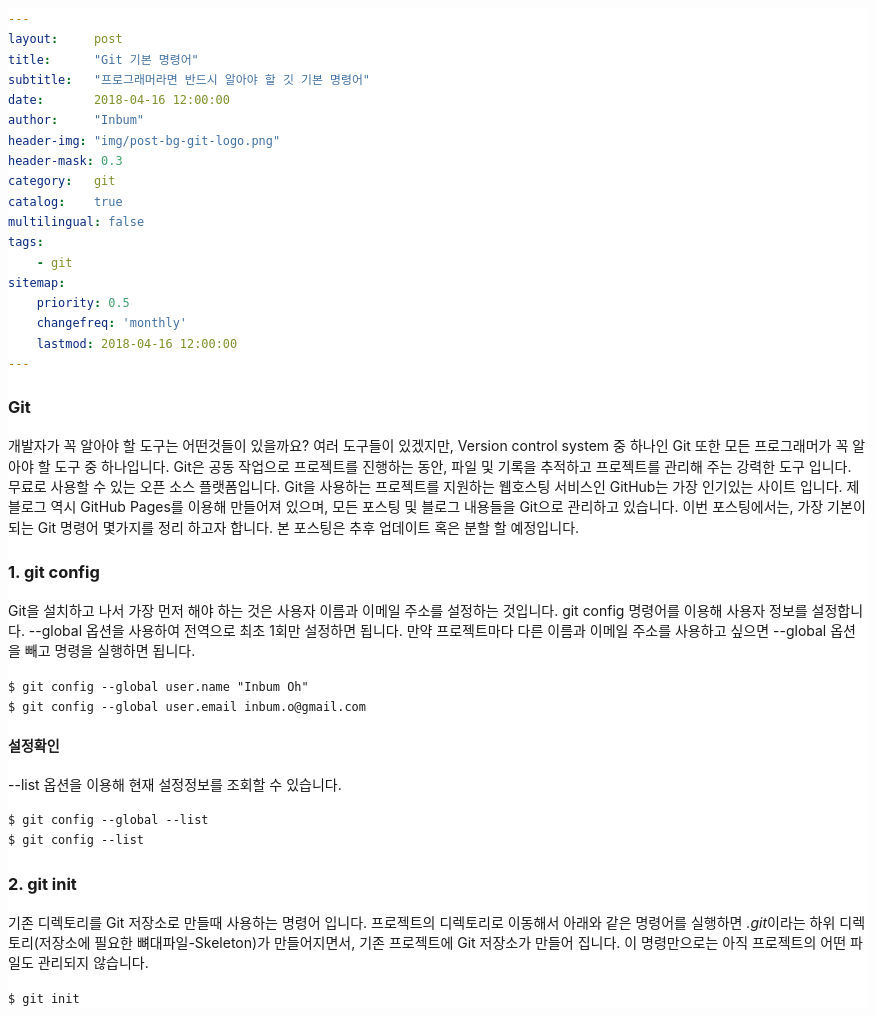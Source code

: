 ```yaml
---
layout:     post
title:      "Git 기본 명령어"
subtitle:   "프로그래머라면 반드시 알아야 할 깃 기본 명령어"
date:       2018-04-16 12:00:00
author:     "Inbum"
header-img: "img/post-bg-git-logo.png"
header-mask: 0.3
category:   git
catalog:    true
multilingual: false
tags:
    - git
sitemap:
    priority: 0.5
    changefreq: 'monthly'
    lastmod: 2018-04-16 12:00:00
---
```


### Git 
개발자가 꼭 알아야 할 도구는 어떤것들이 있을까요? 여러 도구들이 있겠지만, Version control system 중 하나인 Git 또한 모든 프로그래머가 꼭 알아야 할 도구 중 하나입니다. Git은 공동 작업으로 프로젝트를 진행하는 동안, 파일 및 기록을 추적하고 프로젝트를 관리해 주는 강력한 도구 입니다. 무료로 사용할 수 있는 오픈 소스 플랫폼입니다. Git을 사용하는 프로젝트를 지원하는 웹호스팅 서비스인 GitHub는	 가장 인기있는 사이트 입니다. 제 블로그 역시 GitHub Pages를 이용해 만들어져 있으며, 모든 포스팅 및 블로그 내용들을 Git으로 관리하고 있습니다. 이번 포스팅에서는, 가장 기본이 되는 Git 명령어 몇가지를 정리 하고자 합니다. 본 포스팅은 추후 업데이트 혹은 분할 할 예정입니다.


### 1. git config
Git을 설치하고 나서 가장 먼저 해야 하는 것은 사용자 이름과 이메일 주소를 설정하는 것입니다.
git config 명령어를 이용해 사용자 정보를 설정합니다. \-\-global 옵션을 사용하여 전역으로 최초 1회만 설정하면 됩니다. 만약 프로젝트마다 다른 이름과 이메일 주소를 사용하고 싶으면 \-\-global 옵션을 빼고 명령을 실행하면 됩니다.
~~~
$ git config --global user.name "Inbum Oh"
$ git config --global user.email inbum.o@gmail.com
~~~

#### 설정확인 ####
\-\-list 옵션을 이용해 현재 설정정보를 조회할 수 있습니다.
~~~
$ git config --global --list
$ git config --list
~~~


### 2. git init
기존 디렉토리를 Git 저장소로 만들때 사용하는 명령어 입니다. 프로젝트의 디렉토리로 이동해서 아래와 같은 명령어를 실행하면 *.git*이라는 하위 디렉토리(저장소에 필요한 뼈대파일-Skeleton)가 만들어지면서, 기존 프로젝트에 Git 저장소가 만들어 집니다. 
이 명령만으로는 아직 프로젝트의 어떤 파일도 관리되지 않습니다.
~~~
$ git init
~~~
